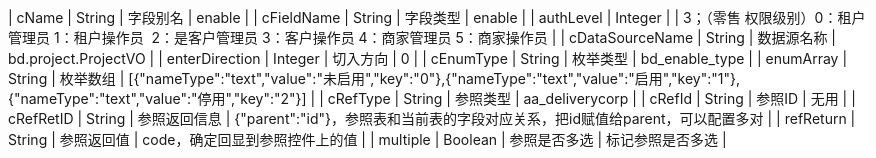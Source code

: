 | cName | String | 字段别名 | enable |
| cFieldName | String | 字段类型 | enable |
| authLevel | Integer |  | 3；（零售 权限级别）0：租户管理员 1：租户操作员  2：是客户管理员 3：客户操作员 4：商家管理员 5：商家操作员 |
| cDataSourceName | String | 数据源名称 | bd.project.ProjectVO |
| enterDirection | Integer | 切入方向 | 0 |
| cEnumType | String | 枚举类型 | bd_enable_type |
| enumArray | String | 枚举数组 | [{"nameType":"text","value":"未启用","key":"0"},{"nameType":"text","value":"启用","key":"1"},{"nameType":"text","value":"停用","key":"2"}] |
| cRefType | String | 参照类型 | aa_deliverycorp |
| cRefId | String | 参照ID | 无用 |
| cRefRetID | String | 参照返回信息 | {"parent":"id"}，参照表和当前表的字段对应关系，把id赋值给parent，可以配置多对 |
| refReturn | String | 参照返回值 | code，确定回显到参照控件上的值 |
| multiple | Boolean | 参照是否多选 | 标记参照是否多选 |

<a name="cd948961"></a>
##